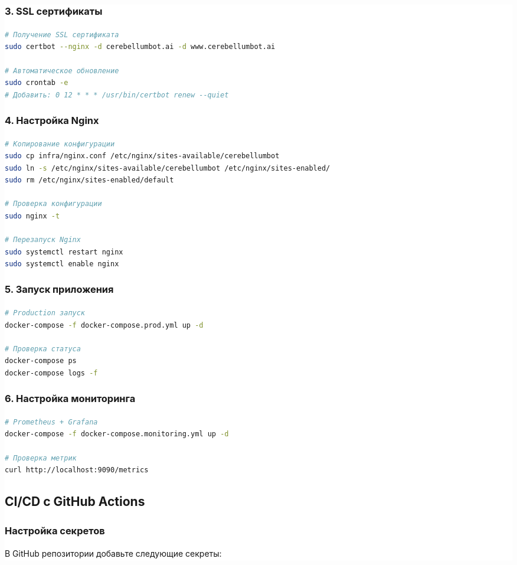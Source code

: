 ### 3. SSL сертификаты

```bash
# Получение SSL сертификата
sudo certbot --nginx -d cerebellumbot.ai -d www.cerebellumbot.ai

# Автоматическое обновление
sudo crontab -e
# Добавить: 0 12 * * * /usr/bin/certbot renew --quiet
```

### 4. Настройка Nginx

```bash
# Копирование конфигурации
sudo cp infra/nginx.conf /etc/nginx/sites-available/cerebellumbot
sudo ln -s /etc/nginx/sites-available/cerebellumbot /etc/nginx/sites-enabled/
sudo rm /etc/nginx/sites-enabled/default

# Проверка конфигурации
sudo nginx -t

# Перезапуск Nginx
sudo systemctl restart nginx
sudo systemctl enable nginx
```

### 5. Запуск приложения

```bash
# Production запуск
docker-compose -f docker-compose.prod.yml up -d

# Проверка статуса
docker-compose ps
docker-compose logs -f
```

### 6. Настройка мониторинга

```bash
# Prometheus + Grafana
docker-compose -f docker-compose.monitoring.yml up -d

# Проверка метрик
curl http://localhost:9090/metrics
```

## CI/CD с GitHub Actions

### Настройка секретов

В GitHub репозитории добавьте следующие секреты:
